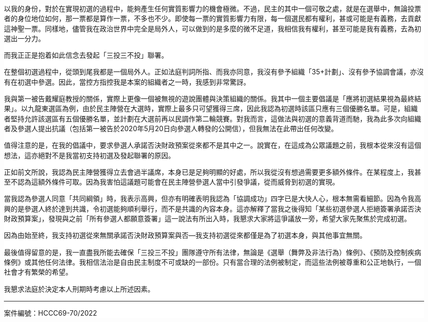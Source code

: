 以我的身份，對於在實現初選的過程中，能夠產生任何實質影響力的機會極微。不過，民主的其中一個可敬之處，就是在選舉中，無論投票者的身位地位如何，那一票都是算作一票，不多也不少。即使每一票的實質影響力有限，每一個選民都有權利，甚或可能是有義務，去貢獻這神聖一票。同樣地，儘管我在政治世界中完全是局外人，可以做到的是多麼的微不足道，我相信我有權利，甚至可能是我有義務，去為初選出一分力。

而我正正是抱着如此信念去發起「三投三不投」聯署。

在整個初選過程中，從頭到尾我都是一個局外人。正如法庭判詞所指、而我亦同意，我沒有參予組織「35+計劃」、沒有參予協調會議，亦沒有在初選中參選。因此，當控方指控我是本案的組織者之一時，我感到非常驚訝。

我與第一被告戴耀庭教授的關係，實際上更像一個被無視的遊說團體與決策組織的關係。我其中一個主要倡議是「應將初選結果視為最終結果」。以九龍東選區為例，由於民主陣營在大選時，實際上最多只可望獲得三席，因此我認為初選時該區只應有三個優勝名單。可是，組織者堅持允許該選區有五個優勝名單，並計劃在大選前再以民調作第二輪競賽。對我而言，這做法與初選的意義背道而馳，我為此多次向組織者及參選人提出抗議（包括第一被告於2020年5月20日向參選人轉發的公開信），但我無法在此帶出任何改變。

值得注意的是，在我的倡議中，要求參選人承諾否決財政預案從來都不是其中之一。說實在，在這成為公眾議題之前，我根本從來沒有這個想法，這亦絕對不是我當初支持初選及發起聯署的原因。

正如前文所說，我認為民主陣營獲得立去會過半議席，本身已是足夠明顯的好處，所以我從沒有想過需要更多額外條件。在某程度上，我甚至不認為這額外條件可取。因為我害怕這議題可能會在民主陣營參選人當中引發爭議，從而威脅到初選的實現。

當我認為參選人同意「共同綱領」時，我表示高興，但亦有明確表明我認為「協調成功」四字已是大快人心，根本無需看細節。因為令我高興的是參選人終於達到共識，令初選能夠順利舉行，而不是共識的內容本身。這亦解釋了當我之後得知「某些初選參選人拒絕簽署承諾否決財政預算案」，發現與之前「所有參選人都願意簽署」這一說法有所出入時，我懇求大家將這爭議放一旁，希望大家先聚焦於完成初選。

因為由始至終，我支持初選從來無關承諾否決財政預算案與否—我支持初選從來都僅是為了初選本身，與其他事宜無關。

最後值得留意的是，我一直盡我所能去確保「三投三不投」團隊遵守所有法律，無論是《選舉（舞弊及非法行為）條例》、《預防及控制疾病條例》或其他任何法律。我相信法治是自由民主制度不可或缺的一部份。只有當合理的法例被制定，而這些法例被尊重和公正地執行，一個社會才有繁榮的希望。

我懇求法庭於決定本人刑期時考慮以上所述因素。

---

案件編號：HCCC69-70/2022
